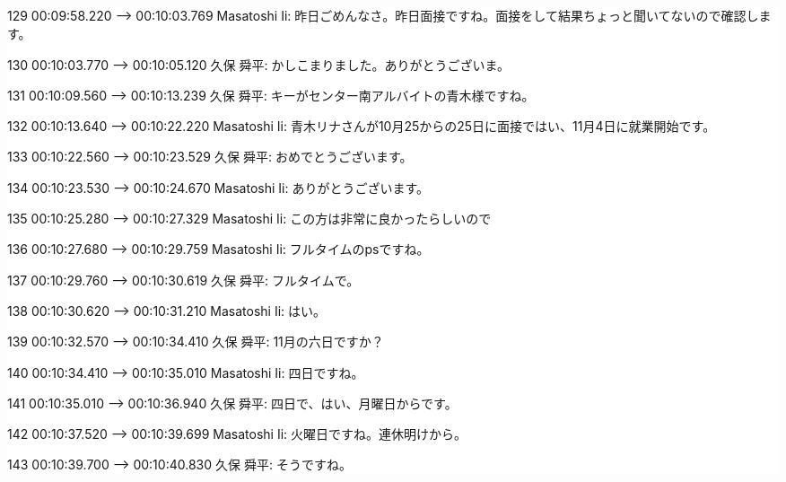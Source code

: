 129
00:09:58.220 --> 00:10:03.769
Masatoshi Ii: 昨日ごめんなさ。昨日面接ですね。面接をして結果ちょっと聞いてないので確認します。

130
00:10:03.770 --> 00:10:05.120
久保 舜平: かしこまりました。ありがとうございま。

131
00:10:09.560 --> 00:10:13.239
久保 舜平: キーがセンター南アルバイトの青木様ですね。

132
00:10:13.640 --> 00:10:22.220
Masatoshi Ii: 青木リナさんが10月25からの25日に面接ではい、11月4日に就業開始です。

133
00:10:22.560 --> 00:10:23.529
久保 舜平: おめでとうございます。

134
00:10:23.530 --> 00:10:24.670
Masatoshi Ii: ありがとうございます。

135
00:10:25.280 --> 00:10:27.329
Masatoshi Ii: この方は非常に良かったらしいので

136
00:10:27.680 --> 00:10:29.759
Masatoshi Ii: フルタイムのpsですね。

137
00:10:29.760 --> 00:10:30.619
久保 舜平: フルタイムで。

138
00:10:30.620 --> 00:10:31.210
Masatoshi Ii: はい。

139
00:10:32.570 --> 00:10:34.410
久保 舜平: 11月の六日ですか？

140
00:10:34.410 --> 00:10:35.010
Masatoshi Ii: 四日ですね。

141
00:10:35.010 --> 00:10:36.940
久保 舜平: 四日で、はい、月曜日からです。

142
00:10:37.520 --> 00:10:39.699
Masatoshi Ii: 火曜日ですね。連休明けから。

143
00:10:39.700 --> 00:10:40.830
久保 舜平: そうですね。
